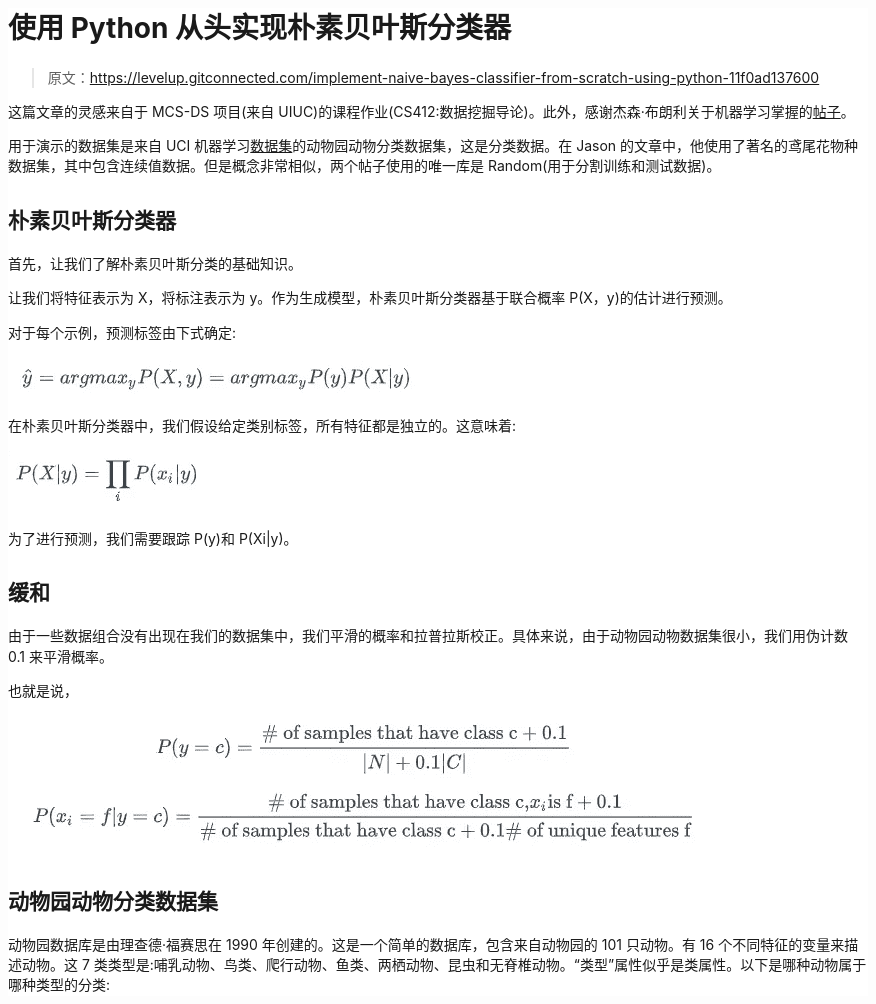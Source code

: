 # 使用 Python 从头实现朴素贝叶斯分类器

> 原文：<https://levelup.gitconnected.com/implement-naive-bayes-classifier-from-scratch-using-python-11f0ad137600>

这篇文章的灵感来自于 MCS-DS 项目(来自 UIUC)的课程作业(CS412:数据挖掘导论)。此外，感谢杰森·布朗利关于机器学习掌握的[帖子](https://machinelearningmastery.com/naive-bayes-classifier-scratch-python/)。

用于演示的数据集是来自 UCI 机器学习[数据集](https://archive.ics.uci.edu/ml/datasets/Zoo)的动物园动物分类数据集，这是分类数据。在 Jason 的文章中，他使用了著名的鸢尾花物种数据集，其中包含连续值数据。但是概念非常相似，两个帖子使用的唯一库是 Random(用于分割训练和测试数据)。

## 朴素贝叶斯分类器

首先，让我们了解朴素贝叶斯分类的基础知识。

让我们将特征表示为 X，将标注表示为 y。作为生成模型，朴素贝叶斯分类器基于联合概率 P(X，y)的估计进行预测。

对于每个示例，预测标签由下式确定:

![](img/24cb67191542066c860cda1cff20199f.png)

在朴素贝叶斯分类器中，我们假设给定类别标签，所有特征都是独立的。这意味着:

![](img/8646b4f1801cca259ba248e7cb455636.png)

为了进行预测，我们需要跟踪 P(y)和 P(Xi|y)。

## 缓和

由于一些数据组合没有出现在我们的数据集中，我们平滑的概率和拉普拉斯校正。具体来说，由于动物园动物数据集很小，我们用伪计数 0.1 来平滑概率。

也就是说，

![](img/5e4fabfd4c3ba20b24a3a230eb3a2300.png)

## 动物园动物分类数据集

动物园数据库是由理查德·福赛思在 1990 年创建的。这是一个简单的数据库，包含来自动物园的 101 只动物。有 16 个不同特征的变量来描述动物。这 7 类类型是:哺乳动物、鸟类、爬行动物、鱼类、两栖动物、昆虫和无脊椎动物。“类型”属性似乎是类属性。以下是哪种动物属于哪种类型的分类:

